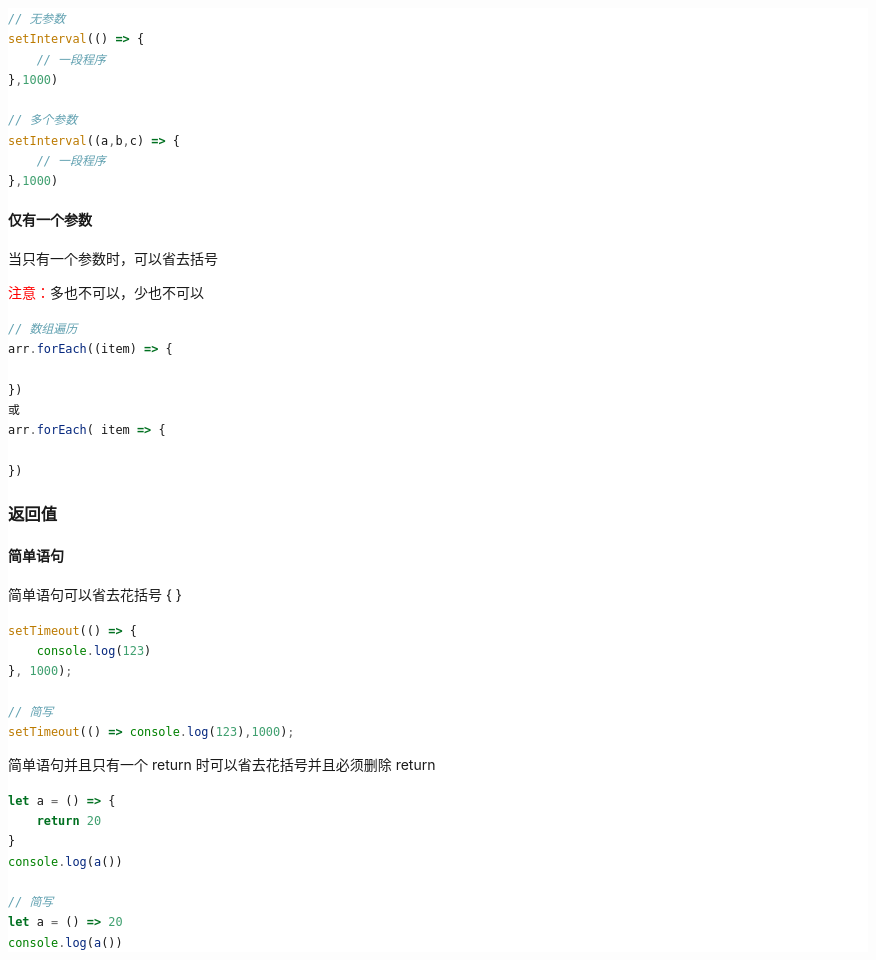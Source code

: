```javascript
// 无参数
setInterval(() => {
    // 一段程序
},1000)

// 多个参数
setInterval((a,b,c) => {
    // 一段程序
},1000)
```

#### 仅有一个参数

当只有一个参数时，可以省去括号

<span style="color:red">注意：</span>多也不可以，少也不可以

```javascript
// 数组遍历
arr.forEach((item) => {
    
})
或
arr.forEach( item => {
    
})
```



### 返回值

#### 简单语句

简单语句可以省去花括号 { }

```javascript
setTimeout(() => {
    console.log(123)
}, 1000);

// 简写
setTimeout(() => console.log(123),1000);
```



简单语句并且只有一个 return 时可以省去花括号并且必须删除 return

```javascript
let a = () => {
    return 20
}
console.log(a())

// 简写
let a = () => 20
console.log(a())
```

